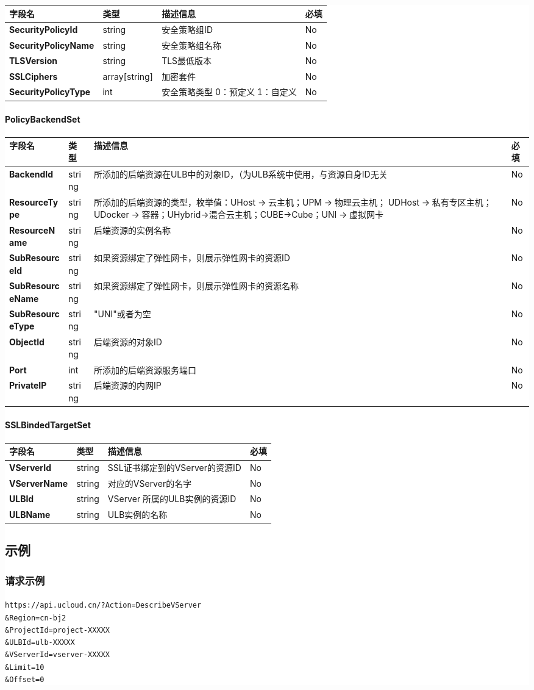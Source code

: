 | 字段名 | 类型 | 描述信息 | 必填 |
|:---|:---|:---|:---|
| **SecurityPolicyId** | string | 安全策略组ID |No|
| **SecurityPolicyName** | string | 安全策略组名称 |No|
| **TLSVersion** | string | TLS最低版本 |No|
| **SSLCiphers** | array[string] | 加密套件 |No|
| **SecurityPolicyType** | int | 安全策略类型 0：预定义 1：自定义 |No|

#### PolicyBackendSet

| 字段名 | 类型 | 描述信息 | 必填 |
|:---|:---|:---|:---|
| **BackendId** | string | 所添加的后端资源在ULB中的对象ID，（为ULB系统中使用，与资源自身ID无关 |No|
| **ResourceType** | string | 所添加的后端资源的类型，枚举值：UHost -> 云主机；UPM -> 物理云主机； UDHost -> 私有专区主机；UDocker -> 容器；UHybrid->混合云主机；CUBE->Cube；UNI -> 虚拟网卡 |No|
| **ResourceName** | string | 后端资源的实例名称 |No|
| **SubResourceId** | string | 如果资源绑定了弹性网卡，则展示弹性网卡的资源ID |No|
| **SubResourceName** | string | 如果资源绑定了弹性网卡，则展示弹性网卡的资源名称 |No|
| **SubResourceType** | string | "UNI"或者为空 |No|
| **ObjectId** | string | 后端资源的对象ID |No|
| **Port** | int | 所添加的后端资源服务端口 |No|
| **PrivateIP** | string | 后端资源的内网IP |No|

#### SSLBindedTargetSet

| 字段名 | 类型 | 描述信息 | 必填 |
|:---|:---|:---|:---|
| **VServerId** | string | SSL证书绑定到的VServer的资源ID |No|
| **VServerName** | string | 对应的VServer的名字 |No|
| **ULBId** | string | VServer 所属的ULB实例的资源ID |No|
| **ULBName** | string | ULB实例的名称 |No|

## 示例

### 请求示例
    
```
https://api.ucloud.cn/?Action=DescribeVServer
&Region=cn-bj2
&ProjectId=project-XXXXX
&ULBId=ulb-XXXXX
&VServerId=vserver-XXXXX
&Limit=10
&Offset=0
```
